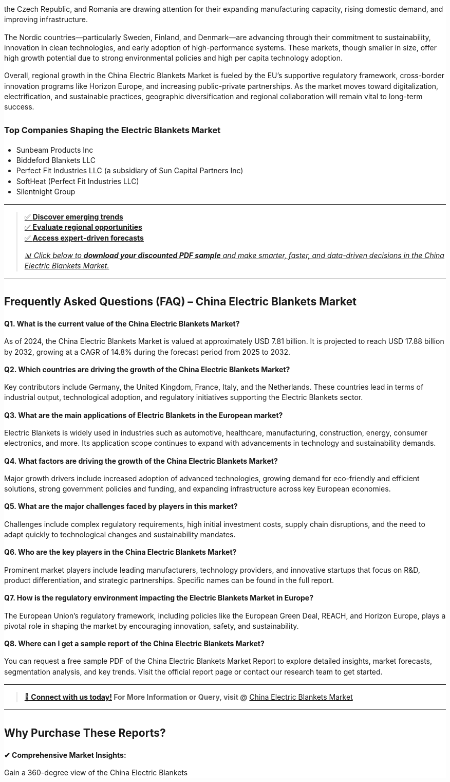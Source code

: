 the Czech Republic, and Romania are drawing attention for their expanding manufacturing capacity, rising domestic demand, and improving infrastructure.</p><p>The Nordic countries&mdash;particularly Sweden, Finland, and Denmark&mdash;are advancing through their commitment to sustainability, innovation in clean technologies, and early adoption of high-performance systems. These markets, though smaller in size, offer high growth potential due to strong environmental policies and high per capita technology adoption.</p><p>Overall, regional growth in the China Electric Blankets Market is fueled by the EU&rsquo;s supportive regulatory framework, cross-border innovation programs like Horizon Europe, and increasing public-private partnerships. As the market moves toward digitalization, electrification, and sustainable practices, geographic diversification and regional collaboration will remain vital to long-term success.</p><p><h3>Top Companies Shaping the Electric Blankets Market </h3><ul><li>Sunbeam Products Inc</li><li> Biddeford Blankets LLC</li><li> Perfect Fit Industries LLC (a subsidiary of Sun Capital Partners Inc)</li><li> SoftHeat (Perfect Fit Industries LLC)</li><li> Silentnight Group</li></ul></p><hr /><blockquote><p><a href="https://www.marketresearchintellect.com/ask-for-discount/?rid=244385&amp;amp;utm_source=Github-China&amp;amp;utm_medium=049">✅ <strong data-start="617" data-end="645">Discover emerging trends</strong></a><br data-start="645" data-end="648" /><a href="https://www.marketresearchintellect.com/ask-for-discount/?rid=244385&amp;amp;utm_source=Github-China&amp;amp;utm_medium=049"> ✅ <strong data-start="650" data-end="685">Evaluate regional opportunities</strong></a><br data-start="685" data-end="688" /><a href="https://www.marketresearchintellect.com/ask-for-discount/?rid=244385&amp;amp;utm_source=Github-China&amp;amp;utm_medium=049"> ✅ <strong data-start="690" data-end="724">Access expert-driven forecasts</strong></a></p><p class="" data-start="728" data-end="864"><em><a href="https://www.marketresearchintellect.com/ask-for-discount/?rid=244385&amp;amp;utm_source=Github-China&amp;amp;utm_medium=049">📊 Click below to <strong data-start="746" data-end="785">download your discounted PDF sample</strong> and make smarter, faster, and data-driven decisions in the China Electric Blankets Market.</a></em></p></blockquote><hr /><h2>Frequently Asked Questions (FAQ) &ndash; China Electric Blankets Market</h2><p><strong>Q1. What is the current value of the China Electric Blankets Market?</strong></p><p>As of 2024, the China Electric Blankets Market is valued at approximately USD 7.81 billion. It is projected to reach USD 17.88 billion by 2032, growing at a CAGR of 14.8% during the forecast period from 2025 to 2032.</p><p><strong>Q2. Which countries are driving the growth of the China Electric Blankets Market?</strong></p><p>Key contributors include Germany, the United Kingdom, France, Italy, and the Netherlands. These countries lead in terms of industrial output, technological adoption, and regulatory initiatives supporting the Electric Blankets sector.</p><p><strong>Q3. What are the main applications of Electric Blankets in the European market?</strong></p><p>Electric Blankets is widely used in industries such as automotive, healthcare, manufacturing, construction, energy, consumer electronics, and more. Its application scope continues to expand with advancements in technology and sustainability demands.</p><p><strong>Q4. What factors are driving the growth of the China Electric Blankets Market?</strong></p><p>Major growth drivers include increased adoption of advanced technologies, growing demand for eco-friendly and efficient solutions, strong government policies and funding, and expanding infrastructure across key European economies.</p><p><strong>Q5. What are the major challenges faced by players in this market?</strong></p><p>Challenges include complex regulatory requirements, high initial investment costs, supply chain disruptions, and the need to adapt quickly to technological changes and sustainability mandates.</p><p><strong>Q6. Who are the key players in the China Electric Blankets Market?</strong></p><p>Prominent market players include leading manufacturers, technology providers, and innovative startups that focus on R&amp;D, product differentiation, and strategic partnerships. Specific names can be found in the full report.</p><p><strong>Q7. How is the regulatory environment impacting the Electric Blankets Market in Europe?</strong></p><p>The European Union&rsquo;s regulatory framework, including policies like the European Green Deal, REACH, and Horizon Europe, plays a pivotal role in shaping the market by encouraging innovation, safety, and sustainability.</p><p><strong>Q8. Where can I get a sample report of the China Electric Blankets Market?</strong></p><p>You can request a free sample PDF of the China Electric Blankets Market Report to explore detailed insights, market forecasts, segmentation analysis, and key trends. Visit the official report page or contact our research team to get started.</p><hr /><blockquote><p><span class="font-[700]"><strong><a href="https://www.marketresearchintellect.com/product/global-electric-blankets-market-size-and-forecast/?utm_source=Linkedin&utm_medium=049">📩 Connect with us today!</a> For More Information or Query, visit&nbsp;@</strong>&nbsp;</span><span class="font-[700]"><a href="https://www.marketresearchintellect.com/product/global-electric-blankets-market-size-and-forecast/?utm_source=Linkedin&utm_medium=049" target="_blank" data-tracking-control-name="article-ssr-frontend-pulse_little-text-block" data-tracking-will-navigate="" data-test-link="">China Electric Blankets Market</a></span></p></blockquote><hr /><h2>Why Purchase These Reports?</h2><p><strong>✔ Comprehensive Market Insights:</strong></p><p>Gain a 360-degree view of the China Electric Blankets